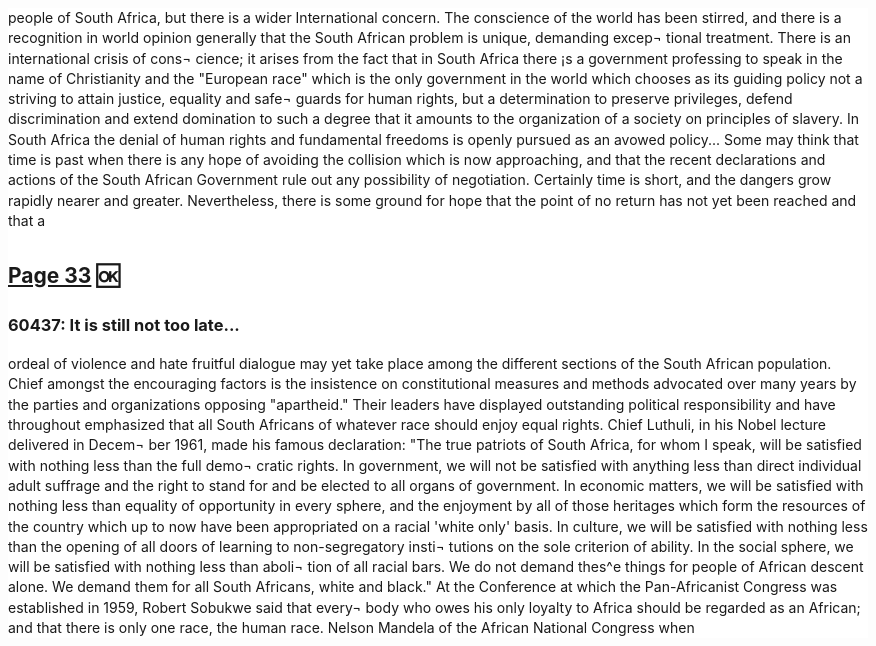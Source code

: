 people of South Africa, but there is a wider International
concern. The conscience of the world has been stirred,
and there is a recognition in world opinion generally
that the South African problem is unique, demanding excep¬
tional treatment. There is an international crisis of cons¬
cience; it arises from the fact that in South Africa there
¡s a government professing to speak in the name of
Christianity and the "European race" which is the only
government in the world which chooses as its guiding
policy not a striving to attain justice, equality and safe¬
guards for human rights, but a determination to preserve
privileges, defend discrimination and extend domination to
such a degree that it amounts to the organization of a
society on principles of slavery. In South Africa the
denial of human rights and fundamental freedoms is
openly pursued as an avowed policy...
Some may think that time is past when there is any hope
of avoiding the collision which is now approaching, and
that the recent declarations and actions of the South
African Government rule out any possibility of negotiation.
Certainly time is short, and the dangers grow rapidly nearer
and greater.
Nevertheless, there is some ground for hope that the
point of no return has not yet been reached and that a
## [Page 33](https://demo.humlab.umu.se/courier/078423engo.pdf#page=33) 🆗
### 60437: It is still not too late...
ordeal of violence and hate
fruitful dialogue may yet take place among the different
sections of the South African population.
Chief amongst the encouraging factors is the insistence
on constitutional measures and methods advocated over
many years by the parties and organizations opposing
"apartheid." Their leaders have displayed outstanding
political responsibility and have throughout emphasized
that all South Africans of whatever race should enjoy equal
rights.
Chief Luthuli, in his Nobel lecture delivered in Decem¬
ber 1961, made his famous declaration:
"The true patriots of South Africa, for whom I speak,
will be satisfied with nothing less than the full demo¬
cratic rights. In government, we will not be satisfied
with anything less than direct individual adult suffrage
and the right to stand for and be elected to all organs
of government. In economic matters, we will be satisfied
with nothing less than equality of opportunity in every
sphere, and the enjoyment by all of those heritages which
form the resources of the country which up to now have
been appropriated on a racial 'white only' basis. In
culture, we will be satisfied with nothing less than the
opening of all doors of learning to non-segregatory insti¬
tutions on the sole criterion of ability. In the social
sphere, we will be satisfied with nothing less than aboli¬
tion of all racial bars. We do not demand thes^e things
for people of African descent alone. We demand them
for all South Africans, white and black."
At the Conference at which the Pan-Africanist Congress
was established in 1959, Robert Sobukwe said that every¬
body who owes his only loyalty to Africa should be
regarded as an African; and that there is only one race,
the human race.
Nelson Mandela of the African National Congress when